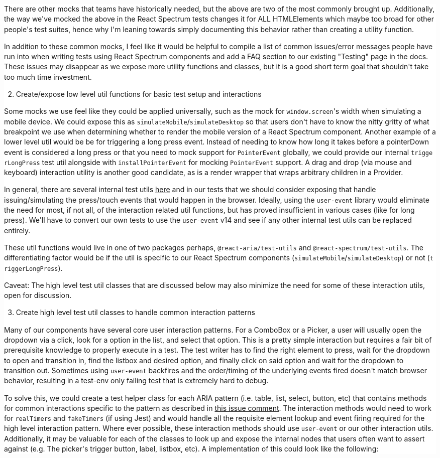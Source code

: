 There are other mocks that teams have historically needed, but the above are two of the most commonly brought up. Additionally, the way we've mocked the above in the React Spectrum tests changes it for ALL HTMLElements which maybe too broad for other people's test suites, hence why I'm leaning towards simply documenting this behavior rather than creating a utility function.

In addition to these common mocks, I feel like it would be helpful to compile a list of common issues/error messages people have run into when writing tests using React Spectrum components and add a FAQ section to our existing "Testing" page in the docs. These issues may disappear as we expose more utility functions and classes, but it is a good short term goal that shouldn't take too much time investment.


2. Create/expose low level util functions for basic test setup and interactions

Some mocks we use feel like they could be applied universally, such as the mock for `window.screen`'s width when simulating a mobile device. We could expose this as `simulateMobile`/`simulateDesktop` so that users don't have to know the nitty gritty of what breakpoint we use when determining whether to render the mobile version of a React Spectrum component. Another example of a lower level util would be be for triggering a long press event. Instead of needing to know how long it takes before a pointerDown event is considered a long press or that you need to mock support for `PointerEvent` globally, we could provide our internal `triggerLongPress` test util alongside with `installPointerEvent` for mocking `PointerEvent` support. A drag and drop (via mouse and keyboard) interaction utility is another good candidate, as is a render wrapper that wraps arbitrary children in a Provider.

In general, there are several internal test utils [here](https://github.com/adobe/react-spectrum/blob/07f673acb2d68144156df3aa0db6e91810b12c67/packages/dev/test-utils/src/events.ts) and in our tests that we should consider exposing that handle issuing/simulating the press/touch events that would happen in the browser. Ideally, using the `user-event` library would eliminate the need for most, if not all, of the interaction related util functions, but has proved insufficient in various cases (like for long press). We'll have to convert our own tests to use the `user-event` v14 and see if any other internal test utils can be replaced entirely.

These util functions would live in one of two packages perhaps, `@react-aria/test-utils` and `@react-spectrum/test-utils`. The differentiating factor would be if the util is specific to our React Spectrum components (`simulateMobile`/`simulateDesktop`) or not (`triggerLongPress`).

Caveat: The high level test util classes that are discussed below may also minimize the need for some of these interaction utils, open for discussion.


3. Create high level test util classes to handle common interaction patterns

Many of our components have several core user interaction patterns. For a ComboBox or a Picker, a user will usually open the dropdown via a click, look for a option in the list, and select that option. This is a pretty simple interaction but requires a fair bit of prerequisite knowledge to properly execute in a test. The test writer has to
find the right element to press, wait for the dropdown to open and transition in, find the listbox and desired option, and finally click on said option and wait for the dropdown to transition out. Sometimes using `user-event` backfires and the order/timing of the underlying events fired doesn't match browser behavior, resulting in a test-env only failing test that is extremely hard to debug.

To solve this, we could create a test helper class for each ARIA pattern (i.e. table, list, select, button, etc) that contains methods for common interactions specific to the pattern as described in [this issue comment](https://github.com/adobe/react-spectrum/issues/3703#issuecomment-1302727331). The interaction methods would need to work for `realTimers` and `fakeTimers` (if using Jest) and would handle all the requisite element lookup and event firing required for the high level interaction pattern. Where ever possible, these interaction methods should use `user-event` or our other interaction utils. Additionally, it may be valuable for each of the classes to look up and expose the internal nodes that users often want to assert against (e.g. The picker's trigger button, label, listbox, etc). A implementation of this could look like the following:

